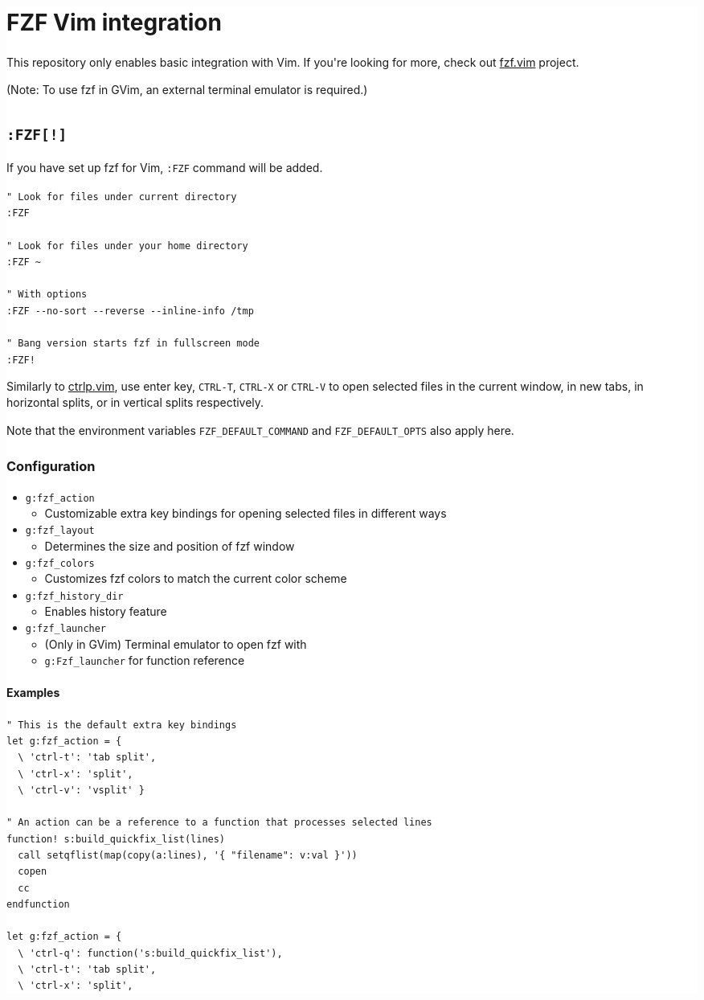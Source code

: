 FZF Vim integration
===================

This repository only enables basic integration with Vim. If you're looking for
more, check out [fzf.vim](https://github.com/junegunn/fzf.vim) project.

(Note: To use fzf in GVim, an external terminal emulator is required.)

`:FZF[!]`
---------

If you have set up fzf for Vim, `:FZF` command will be added.

```vim
" Look for files under current directory
:FZF

" Look for files under your home directory
:FZF ~

" With options
:FZF --no-sort --reverse --inline-info /tmp

" Bang version starts fzf in fullscreen mode
:FZF!
```

Similarly to [ctrlp.vim](https://github.com/kien/ctrlp.vim), use enter key,
`CTRL-T`, `CTRL-X` or `CTRL-V` to open selected files in the current window,
in new tabs, in horizontal splits, or in vertical splits respectively.

Note that the environment variables `FZF_DEFAULT_COMMAND` and
`FZF_DEFAULT_OPTS` also apply here.

### Configuration

- `g:fzf_action`
    - Customizable extra key bindings for opening selected files in different ways
- `g:fzf_layout`
    - Determines the size and position of fzf window
- `g:fzf_colors`
    - Customizes fzf colors to match the current color scheme
- `g:fzf_history_dir`
    - Enables history feature
- `g:fzf_launcher`
    - (Only in GVim) Terminal emulator to open fzf with
    - `g:Fzf_launcher` for function reference

#### Examples

```vim
" This is the default extra key bindings
let g:fzf_action = {
  \ 'ctrl-t': 'tab split',
  \ 'ctrl-x': 'split',
  \ 'ctrl-v': 'vsplit' }

" An action can be a reference to a function that processes selected lines
function! s:build_quickfix_list(lines)
  call setqflist(map(copy(a:lines), '{ "filename": v:val }'))
  copen
  cc
endfunction

let g:fzf_action = {
  \ 'ctrl-q': function('s:build_quickfix_list'),
  \ 'ctrl-t': 'tab split',
  \ 'ctrl-x': 'split',
```

[macvim-iterm2]: https://github.com/junegunn/fzf/wiki/On-MacVim-with-iTerm2